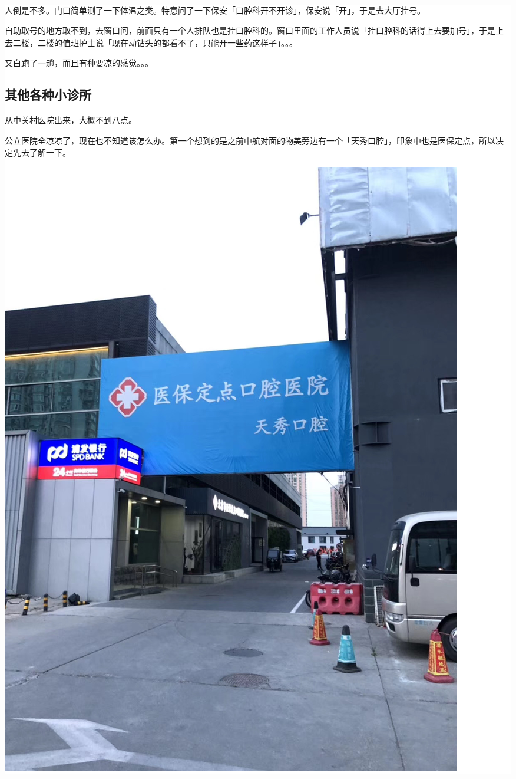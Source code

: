 人倒是不多。门口简单测了一下体温之类。特意问了一下保安「口腔科开不开诊」，保安说「开」，于是去大厅挂号。

自助取号的地方取不到，去窗口问，前面只有一个人排队也是挂口腔科的。窗口里面的工作人员说「挂口腔科的话得上去要加号」，于是上去二楼，二楼的值班护士说「现在动钻头的都看不了，只能开一些药这样子」。。。

又白跑了一趟，而且有种要凉的感觉。。。

## 其他各种小诊所

从中关村医院出来，大概不到八点。

公立医院全凉凉了，现在也不知道该怎么办。第一个想到的是之前中航对面的物美旁边有一个「天秀口腔」，印象中也是医保定点，所以决定先去了解一下。

![](../assets/images/dental-care-during-covid-19/tianxiu.jpg)
